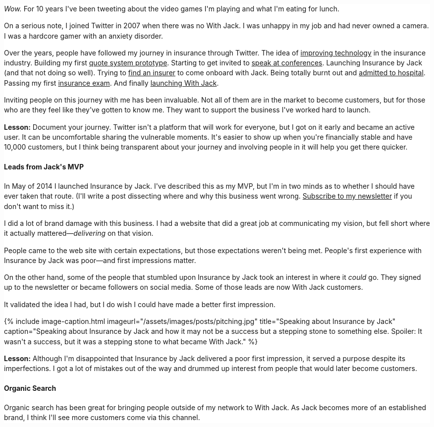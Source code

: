 _Wow._ For 10 years I've been tweeting about the video games I'm playing and what I'm eating for lunch.

On a serious note, I joined Twitter in 2007 when there was no With Jack. I was unhappy in my job and had never owned a camera. I was a hardcore gamer with an anxiety disorder.

Over the years, people have followed my journey in insurance through Twitter. The idea of <a href="https://twitter.com/iamashley/status/366808810561994752">improving technology</a> in the insurance industry. Building my first <a href="https://twitter.com/iamashley/status/400955108646977536">quote system prototype</a>. Starting to get invited to <a href="https://twitter.com/iamashley/status/215804695405527040">speak at conferences</a>. Launching Insurance by Jack (and that not doing so well). Trying to <a href="/business/2015/05/19/last-chance/">find an insurer</a> to come onboard with Jack. Being totally burnt out and <a href="https://twitter.com/iamashley/status/608616786016251904">admitted to hospital</a>. Passing my first <a href="https://twitter.com/iamashley/status/707521740595970048">insurance exam</a>. And finally <a href="https://twitter.com/iamashley/status/771323714952695808">launching With Jack</a>.

Inviting people on this journey with me has been invaluable. Not all of them are in the market to become customers, but for those who are they feel like they've gotten to know me. They want to support the business I've worked hard to launch.

<strong>Lesson:</strong> Document your journey. Twitter isn't a platform that will work for everyone, but I got on it early and became an active user. It can be uncomfortable sharing the vulnerable moments. It's easier to show up when you're financially stable and have 10,000 customers, but I think being transparent about your journey and involving people in it will help you get there quicker. 

<h4>Leads from Jack's MVP</h4>

In May of 2014 I launched Insurance by Jack. I've described this as my MVP, but I'm in two minds as to whether I should have ever taken that route. (I'll write a post dissecting where and why this business went wrong. <a href="/newsletter">Subscribe to my newsletter</a> if you don't want to miss it.)

I did a lot of brand damage with this business. I had a website that did a great job at communicating my vision, but fell short where it actually mattered—_delivering_ on that vision.

People came to the web site with certain expectations, but those expectations weren't being met. People's first experience with Insurance by Jack was poor—and first impressions matter.

On the other hand, some of the people that stumbled upon Insurance by Jack took an interest in where it _could_ go. They signed up to the newsletter or became followers on social media. Some of those leads are now With Jack customers. 

It validated the idea I had, but I do wish I could have made a better first impression.

{% include image-caption.html imageurl="/assets/images/posts/pitching.jpg" title="Speaking about Insurance by Jack" caption="Speaking about Insurance by Jack and how it may not be a success but a stepping stone to something else. Spoiler: It wasn't a success, but it was a stepping stone to what became With Jack." %}

<strong>Lesson:</strong> Although I'm disappointed that Insurance by Jack delivered a poor first impression, it served a purpose despite its imperfections. I got a lot of mistakes out of the way and drummed up interest from people that would later become customers.

<h4>Organic Search</h4>

Organic search has been great for bringing people outside of my network to With Jack. As Jack becomes more of an established brand, I think I'll see more customers come via this channel.
